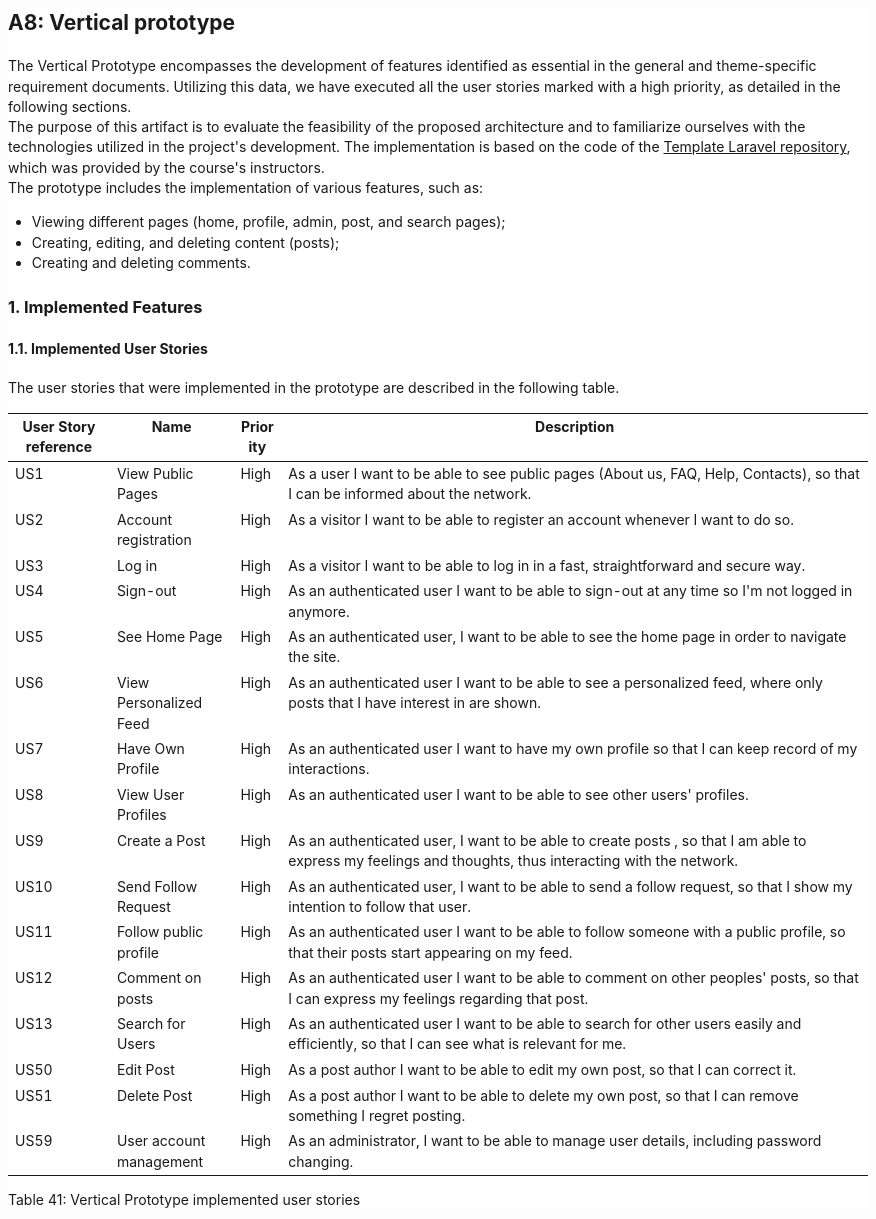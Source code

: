 
## A8: Vertical prototype

The Vertical Prototype encompasses the development of features identified as essential in the general and theme-specific requirement documents. Utilizing this data, we have executed all the user stories marked with a high priority, as detailed in the following sections.<br>
The purpose of this artifact is to evaluate the feasibility of the proposed architecture and to familiarize ourselves with the technologies utilized in the project's development. The implementation is based on the code of the [Template Laravel repository](https://git.fe.up.pt/lbaw/template-laravel), which was provided by the course's instructors.<br>
The prototype includes the implementation of various features, such as:
- Viewing different pages (home, profile, admin, post, and search pages);
- Creating, editing, and deleting content (posts);
- Creating and deleting comments.

### 1. Implemented Features

#### 1.1. Implemented User Stories

The user stories that were implemented in the prototype are described in the following table.

| User Story reference | Name                    | Priority | Description                                                                                                                                             |
| -------------------- | ----------------------- | -------- | ------------------------------------------------------------------------------------------------------------------------------------------------------- |
| US1                  | View Public Pages       | High     | As a user I want to be able to see public pages (About us, FAQ, Help, Contacts), so that I can be informed about the network.                           |
| US2                  | Account registration    | High     | As a visitor I want to be able to register an account whenever I want to do so.                                                                         |
| US3                  | Log in                  | High     | As a visitor I want to be able to log in in a fast, straightforward and secure way.                                                                     |
| US4                  | Sign-out                | High     | As an authenticated user I want to be able to sign-out at any time so I'm not logged in anymore.                                                        |
| US5                  | See Home Page           | High     | As an authenticated user, I want to be able to see the home page in order to navigate the site.                                                         |
| US6                  | View Personalized Feed  | High     | As an authenticated user I want to be able to see a personalized feed, where only posts that I have interest in are shown.                              |
| US7                  | Have Own Profile        | High     | As an authenticated user I want to have my own profile so that I can keep record of my interactions.                                                    |
| US8                  | View User Profiles      | High     | As an authenticated user I want to be able to see other users' profiles.                                                                                |
| US9                  | Create a Post           | High     | As an authenticated user, I want to be able to create posts , so that I am able to express my feelings and thoughts, thus interacting with the network. |
| US10                 | Send Follow Request     | High     | As an authenticated user, I want to be able to send a follow request, so that I show my intention to follow that user.                                                   |
| US11                 | Follow public profile   | High     | As an authenticated user I want to be able to follow someone with a public profile, so that their posts start appearing on my feed.                     |
| US12                 | Comment on posts        | High     | As an authenticated user I want to be able to comment on other peoples' posts, so that I can express my feelings regarding that post.                   |
| US13                 | Search for Users        | High     | As an authenticated user I want to be able to search for other users easily and efficiently, so that I can see what is relevant for me.                 |
| US50                 | Edit Post               | High     | As a post author I want to be able to edit my own post, so that I can correct it.                                                                       |
| US51                 | Delete Post             | High     | As a post author I want to be able to delete my own post, so that I can remove something I regret posting.                                              |
| US59                 | User account management | High     | As an administrator, I want to be able to manage user details, including password changing.                                                             |

Table 41: Vertical Prototype implemented user stories
